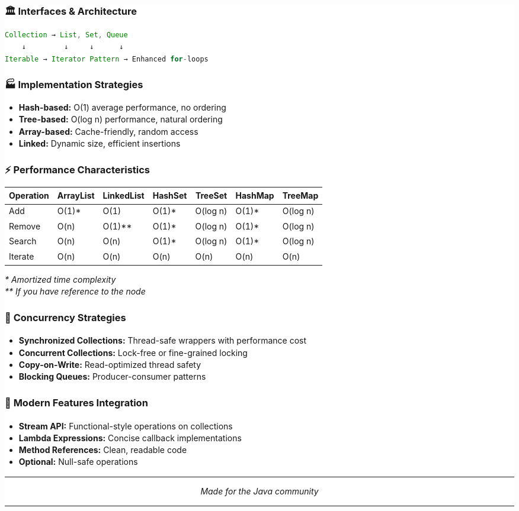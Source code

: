 ### 🏛️ **Interfaces & Architecture**
```java
Collection → List, Set, Queue
    ↓         ↓     ↓      ↓
Iterable → Iterator Pattern → Enhanced for-loops
```

### 🏭 **Implementation Strategies**
- **Hash-based:** O(1) average performance, no ordering
- **Tree-based:** O(log n) performance, natural ordering  
- **Array-based:** Cache-friendly, random access
- **Linked:** Dynamic size, efficient insertions

### ⚡ **Performance Characteristics**
| Operation | ArrayList | LinkedList | HashSet | TreeSet | HashMap | TreeMap |
|-----------|-----------|------------|---------|---------|---------|---------|
| Add | O(1)* | O(1) | O(1)* | O(log n) | O(1)* | O(log n) |
| Remove | O(n) | O(1)** | O(1)* | O(log n) | O(1)* | O(log n) |
| Search | O(n) | O(n) | O(1)* | O(log n) | O(1)* | O(log n) |
| Iterate | O(n) | O(n) | O(n) | O(n) | O(n) | O(n) |

_* Amortized time complexity_  
_** If you have reference to the node_

### 🧵 **Concurrency Strategies**
- **Synchronized Collections:** Thread-safe wrappers with performance cost
- **Concurrent Collections:** Lock-free or fine-grained locking
- **Copy-on-Write:** Read-optimized thread safety
- **Blocking Queues:** Producer-consumer patterns

### 🌊 **Modern Features Integration**
- **Stream API:** Functional-style operations on collections
- **Lambda Expressions:** Concise callback implementations  
- **Method References:** Clean, readable code
- **Optional:** Null-safe operations

---

<div align="center">

*Made for the Java community*

---

</div>
